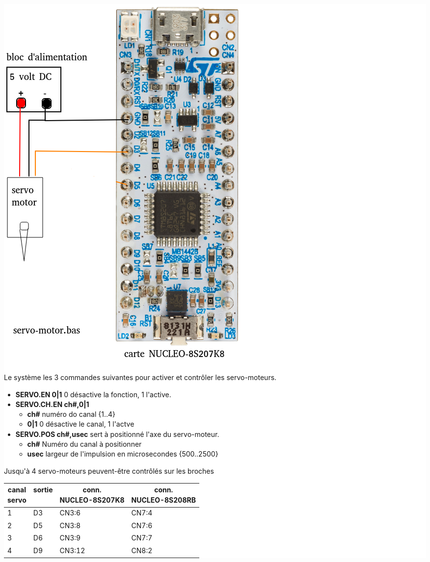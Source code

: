 ![montage](docs/images/servo-motor.png)

Le système les 3 commandes suivantes pour activer et contrôler les servo-moteurs. 

* **SERVO.EN 0|1** 0 désactive la fonction, 1 l'active.
* **SERVO.CH.EN ch#,0|1**
  * **ch#** numéro do canal {1..4}
  * **0|1** 0 désactive le canal, 1 l'actve 
* **SERVO.POS ch#,usec** sert à positionné l'axe du servo-moteur.   
  * **ch#** Numéro du canal à positionner
  * **usec** largeur de l'impulsion en microsecondes {500..2500}

Jusqu'à 4 servo-moteurs peuvent-être contrôlés sur les broches 

canal<br>servo|sortie|conn.<br>NUCLEO-8S207K8|conn.<br>NUCLEO-8S208RB
-|-|-|-
1|D3|CN3:6|CN7:4
2|D5|CN3:8|CN7:6
3|D6|CN3:9|CN7:7
4|D9|CN3:12|CN8:2 
